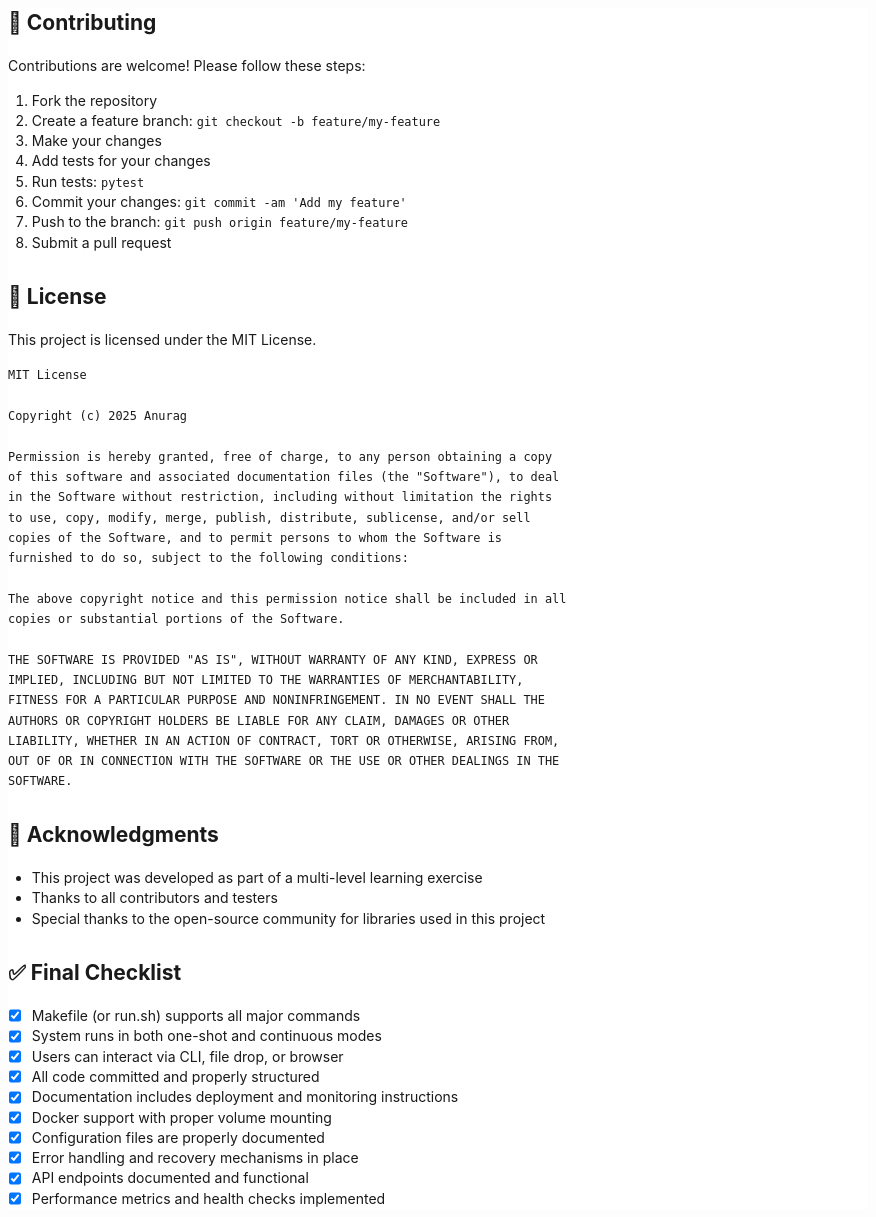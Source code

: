 ## 🤝 Contributing

Contributions are welcome! Please follow these steps:

1. Fork the repository
2. Create a feature branch: `git checkout -b feature/my-feature`
3. Make your changes
4. Add tests for your changes
5. Run tests: `pytest`
6. Commit your changes: `git commit -am 'Add my feature'`
7. Push to the branch: `git push origin feature/my-feature`
8. Submit a pull request

## 📜 License

This project is licensed under the MIT License.

```
MIT License

Copyright (c) 2025 Anurag

Permission is hereby granted, free of charge, to any person obtaining a copy
of this software and associated documentation files (the "Software"), to deal
in the Software without restriction, including without limitation the rights
to use, copy, modify, merge, publish, distribute, sublicense, and/or sell
copies of the Software, and to permit persons to whom the Software is
furnished to do so, subject to the following conditions:

The above copyright notice and this permission notice shall be included in all
copies or substantial portions of the Software.

THE SOFTWARE IS PROVIDED "AS IS", WITHOUT WARRANTY OF ANY KIND, EXPRESS OR
IMPLIED, INCLUDING BUT NOT LIMITED TO THE WARRANTIES OF MERCHANTABILITY,
FITNESS FOR A PARTICULAR PURPOSE AND NONINFRINGEMENT. IN NO EVENT SHALL THE
AUTHORS OR COPYRIGHT HOLDERS BE LIABLE FOR ANY CLAIM, DAMAGES OR OTHER
LIABILITY, WHETHER IN AN ACTION OF CONTRACT, TORT OR OTHERWISE, ARISING FROM,
OUT OF OR IN CONNECTION WITH THE SOFTWARE OR THE USE OR OTHER DEALINGS IN THE
SOFTWARE.
```

## 🙏 Acknowledgments

- This project was developed as part of a multi-level learning exercise
- Thanks to all contributors and testers
- Special thanks to the open-source community for libraries used in this project

## ✅ Final Checklist

- [x] Makefile (or run.sh) supports all major commands
- [x] System runs in both one-shot and continuous modes
- [x] Users can interact via CLI, file drop, or browser
- [x] All code committed and properly structured
- [x] Documentation includes deployment and monitoring instructions
- [x] Docker support with proper volume mounting
- [x] Configuration files are properly documented
- [x] Error handling and recovery mechanisms in place
- [x] API endpoints documented and functional
- [x] Performance metrics and health checks implemented
